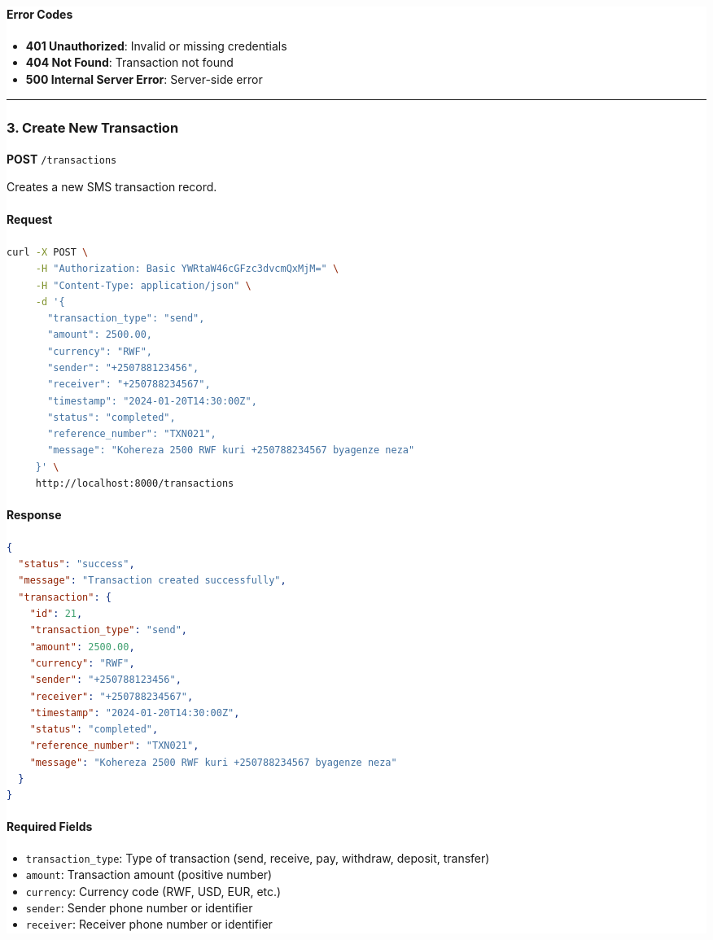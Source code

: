 #### Error Codes
- **401 Unauthorized**: Invalid or missing credentials
- **404 Not Found**: Transaction not found
- **500 Internal Server Error**: Server-side error

---

### 3. Create New Transaction
**POST** `/transactions`

Creates a new SMS transaction record.

#### Request
```bash
curl -X POST \
     -H "Authorization: Basic YWRtaW46cGFzc3dvcmQxMjM=" \
     -H "Content-Type: application/json" \
     -d '{
       "transaction_type": "send",
       "amount": 2500.00,
       "currency": "RWF",
       "sender": "+250788123456",
       "receiver": "+250788234567",
       "timestamp": "2024-01-20T14:30:00Z",
       "status": "completed",
       "reference_number": "TXN021",
       "message": "Kohereza 2500 RWF kuri +250788234567 byagenze neza"
     }' \
     http://localhost:8000/transactions
```

#### Response
```json
{
  "status": "success",
  "message": "Transaction created successfully",
  "transaction": {
    "id": 21,
    "transaction_type": "send",
    "amount": 2500.00,
    "currency": "RWF",
    "sender": "+250788123456",
    "receiver": "+250788234567",
    "timestamp": "2024-01-20T14:30:00Z",
    "status": "completed",
    "reference_number": "TXN021",
    "message": "Kohereza 2500 RWF kuri +250788234567 byagenze neza"
  }
}
```

#### Required Fields
- `transaction_type`: Type of transaction (send, receive, pay, withdraw, deposit, transfer)
- `amount`: Transaction amount (positive number)
- `currency`: Currency code (RWF, USD, EUR, etc.)
- `sender`: Sender phone number or identifier
- `receiver`: Receiver phone number or identifier
